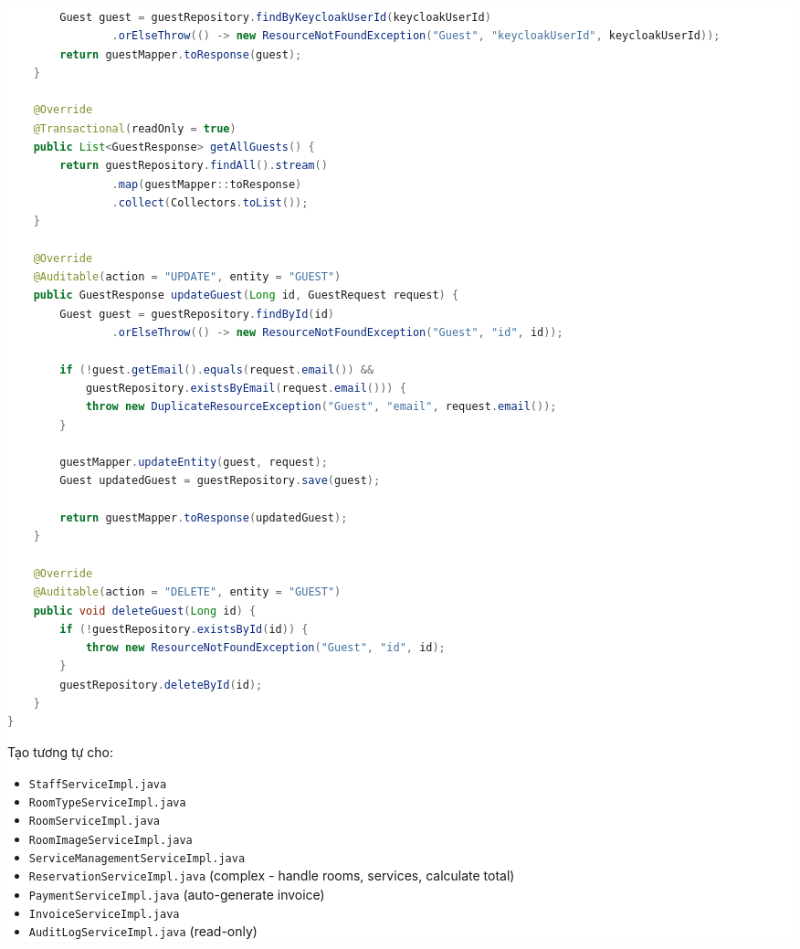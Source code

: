 ```java
        Guest guest = guestRepository.findByKeycloakUserId(keycloakUserId)
                .orElseThrow(() -> new ResourceNotFoundException("Guest", "keycloakUserId", keycloakUserId));
        return guestMapper.toResponse(guest);
    }

    @Override
    @Transactional(readOnly = true)
    public List<GuestResponse> getAllGuests() {
        return guestRepository.findAll().stream()
                .map(guestMapper::toResponse)
                .collect(Collectors.toList());
    }

    @Override
    @Auditable(action = "UPDATE", entity = "GUEST")
    public GuestResponse updateGuest(Long id, GuestRequest request) {
        Guest guest = guestRepository.findById(id)
                .orElseThrow(() -> new ResourceNotFoundException("Guest", "id", id));

        if (!guest.getEmail().equals(request.email()) &&
            guestRepository.existsByEmail(request.email())) {
            throw new DuplicateResourceException("Guest", "email", request.email());
        }

        guestMapper.updateEntity(guest, request);
        Guest updatedGuest = guestRepository.save(guest);

        return guestMapper.toResponse(updatedGuest);
    }

    @Override
    @Auditable(action = "DELETE", entity = "GUEST")
    public void deleteGuest(Long id) {
        if (!guestRepository.existsById(id)) {
            throw new ResourceNotFoundException("Guest", "id", id);
        }
        guestRepository.deleteById(id);
    }
}
```

Tạo tương tự cho:

- `StaffServiceImpl.java`
- `RoomTypeServiceImpl.java`
- `RoomServiceImpl.java`
- `RoomImageServiceImpl.java`
- `ServiceManagementServiceImpl.java`
- `ReservationServiceImpl.java` (complex - handle rooms, services, calculate total)
- `PaymentServiceImpl.java` (auto-generate invoice)
- `InvoiceServiceImpl.java`
- `AuditLogServiceImpl.java` (read-only)
